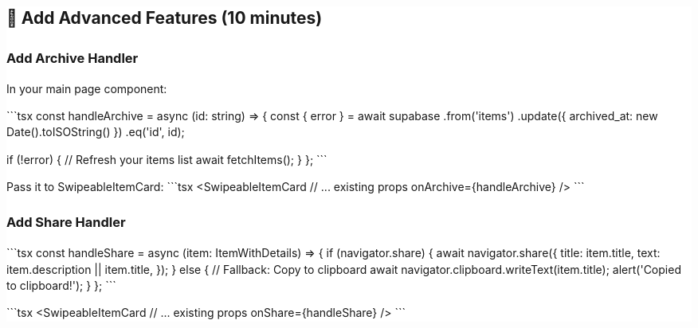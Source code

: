 
## 🎯 Add Advanced Features (10 minutes)

### Add Archive Handler

In your main page component:

\`\`\`tsx
const handleArchive = async (id: string) => {
  const { error } = await supabase
    .from('items')
    .update({ archived_at: new Date().toISOString() })
    .eq('id', id);
  
  if (!error) {
    // Refresh your items list
    await fetchItems();
  }
};
\`\`\`

Pass it to SwipeableItemCard:
\`\`\`tsx
<SwipeableItemCard
  // ... existing props
  onArchive={handleArchive}
/>
\`\`\`

### Add Share Handler

\`\`\`tsx
const handleShare = async (item: ItemWithDetails) => {
  if (navigator.share) {
    await navigator.share({
      title: item.title,
      text: item.description || item.title,
    });
  } else {
    // Fallback: Copy to clipboard
    await navigator.clipboard.writeText(item.title);
    alert('Copied to clipboard!');
  }
};
\`\`\`

\`\`\`tsx
<SwipeableItemCard
  // ... existing props
  onShare={handleShare}
/>
\`\`\`
